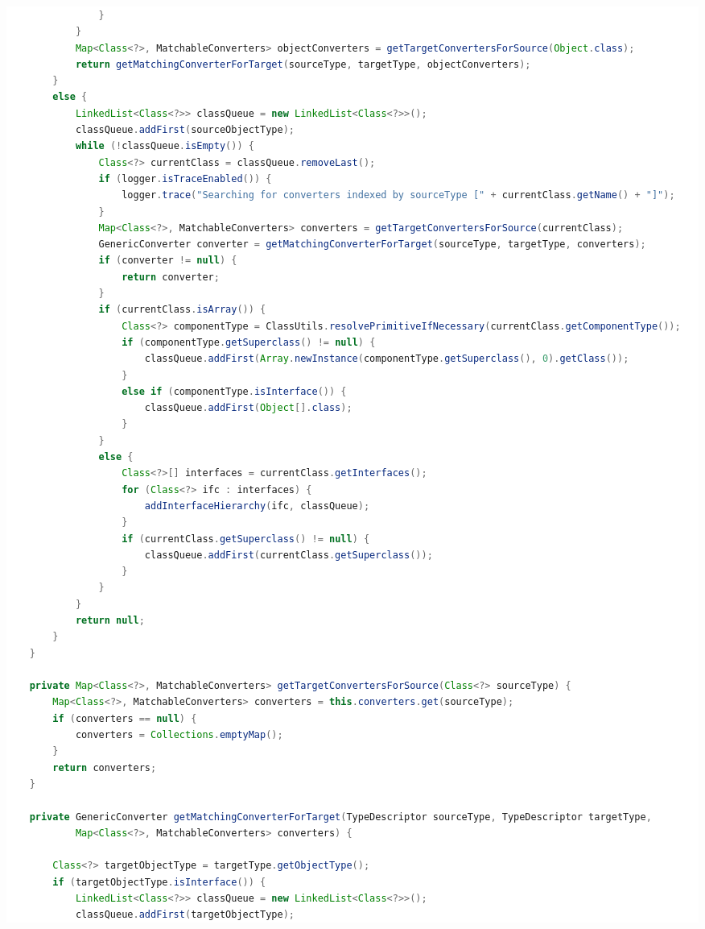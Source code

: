 ```java
				}
			}
			Map<Class<?>, MatchableConverters> objectConverters = getTargetConvertersForSource(Object.class);
			return getMatchingConverterForTarget(sourceType, targetType, objectConverters);
		}
		else {
			LinkedList<Class<?>> classQueue = new LinkedList<Class<?>>();
			classQueue.addFirst(sourceObjectType);
			while (!classQueue.isEmpty()) {
				Class<?> currentClass = classQueue.removeLast();
				if (logger.isTraceEnabled()) {
					logger.trace("Searching for converters indexed by sourceType [" + currentClass.getName() + "]");
				}
				Map<Class<?>, MatchableConverters> converters = getTargetConvertersForSource(currentClass);
				GenericConverter converter = getMatchingConverterForTarget(sourceType, targetType, converters);
				if (converter != null) {
					return converter;
				}
				if (currentClass.isArray()) {
					Class<?> componentType = ClassUtils.resolvePrimitiveIfNecessary(currentClass.getComponentType());
					if (componentType.getSuperclass() != null) {
						classQueue.addFirst(Array.newInstance(componentType.getSuperclass(), 0).getClass());
					}
					else if (componentType.isInterface()) {
						classQueue.addFirst(Object[].class);
					}
				}
				else {
					Class<?>[] interfaces = currentClass.getInterfaces();
					for (Class<?> ifc : interfaces) {
						addInterfaceHierarchy(ifc, classQueue);
					}
					if (currentClass.getSuperclass() != null) {
						classQueue.addFirst(currentClass.getSuperclass());
					}
				}
			}
			return null;
		}
	}

	private Map<Class<?>, MatchableConverters> getTargetConvertersForSource(Class<?> sourceType) {
		Map<Class<?>, MatchableConverters> converters = this.converters.get(sourceType);
		if (converters == null) {
			converters = Collections.emptyMap();
		}
		return converters;
	}

	private GenericConverter getMatchingConverterForTarget(TypeDescriptor sourceType, TypeDescriptor targetType,
			Map<Class<?>, MatchableConverters> converters) {

		Class<?> targetObjectType = targetType.getObjectType();
		if (targetObjectType.isInterface()) {
			LinkedList<Class<?>> classQueue = new LinkedList<Class<?>>();
			classQueue.addFirst(targetObjectType);
```
